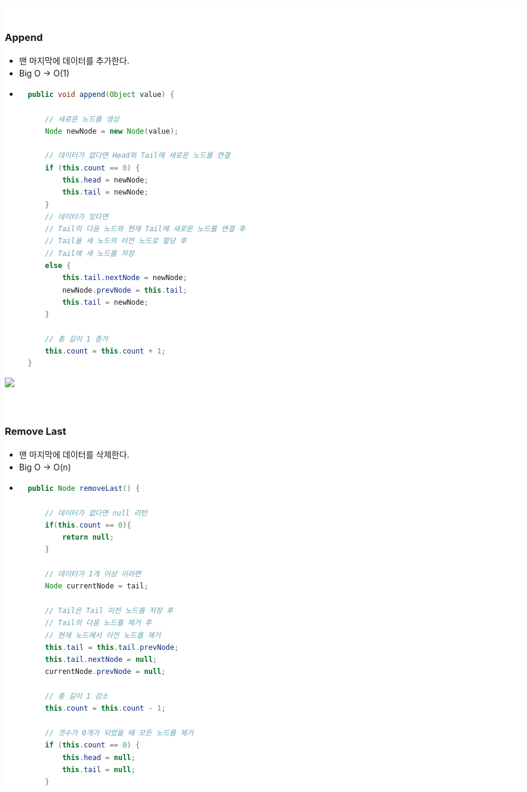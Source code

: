 
<br/>

### Append
* 맨 마지막에 데이터를 추가한다.
* Big O -> O(1)
* ~~~java
    public void append(Object value) {

        // 새로운 노드를 생성
        Node newNode = new Node(value);

        // 데이터가 없다면 Head와 Tail에 새로운 노드를 연결
        if (this.count == 0) {
            this.head = newNode;
            this.tail = newNode;
        }
        // 데이터가 있다면 
        // Tail의 다음 노드와 현재 Tail에 새로운 노드를 연결 후
        // Tail을 새 노드의 이전 노드로 할당 후
        // Tail에 새 노드를 저장
        else {
            this.tail.nextNode = newNode;
            newNode.prevNode = this.tail;
            this.tail = newNode;
        }

        // 총 길이 1 증가
        this.count = this.count + 1;
    }
  ~~~

![](img/doubly-linked-list-append.png)

<br/>

### Remove Last
* 맨 마지막에 데이터를 삭제한다. 
* Big O -> O(n)
* ~~~java
    public Node removeLast() {

        // 데이터가 없다면 null 리턴
        if(this.count == 0){
            return null;
        }

        // 데이터가 1개 이상 이라면
        Node currentNode = tail;
        
        // Tail은 Tail 이전 노드를 저장 후
        // Tail의 다음 노드를 제거 후
        // 현재 노드에서 이전 노드를 제거
        this.tail = this.tail.prevNode;
        this.tail.nextNode = null;
        currentNode.prevNode = null;

        // 총 길이 1 감소
        this.count = this.count - 1;

        // 갯수가 0개가 되었을 때 모든 노드를 제거
        if (this.count == 0) {
            this.head = null;
            this.tail = null;
        }
  ~~~
